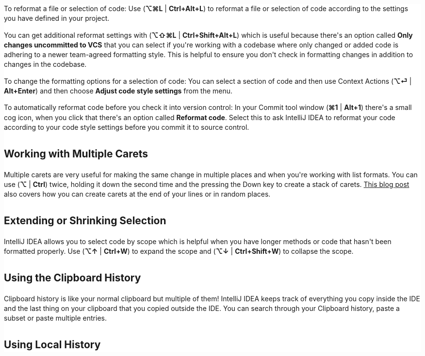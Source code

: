 To reformat a file or selection of code:
Use (**⌥⌘L** | **Ctrl+Alt+L**) to reformat a file or selection of code according to the settings you have defined in your project. 

You can get additional reformat settings with (**⌥⇧⌘L** | **Ctrl+Shift+Alt+L**) which is useful because there's an option called **Only changes uncommitted to VCS** that you can select if you're working with a codebase where only changed or added code is adhering to a newer team-agreed formatting style. This is helpful to ensure you don't check in formatting changes in addition to changes in the codebase.

To change the formatting options for a selection of code:
You can select a section of code and then use Context Actions (**⌥⏎** | **Alt+Enter**) and then choose **Adjust code style settings** from the menu.

To automatically reformat code before you check it into version control:
In your Commit tool window (**⌘1** | **Alt+1**) there's a small cog icon, when you click that there's an option called **Reformat code**. Select this to ask IntelliJ IDEA to reformat your code according to your code style settings before you commit it to source control.

## Working with Multiple Carets

<iframe width="560" height="315" src="https://www.youtube.com/embed/z39jUnMZy44" >
</iframe>

Multiple carets are very useful for making the same change in multiple places and when you're working with list formats. You can use (**⌥** | **Ctrl**) twice, holding it down the second time and the pressing the Down key to create a stack of carets. [This blog post](https://foojay.io/today/working-with-multiple-carets-in-intellij-idea/) also covers how you can create carets at the end of your lines or in random places.

## Extending or Shrinking Selection

<iframe width="560" height="315" src="https://www.youtube.com/embed/KFqqOP89XJA" >
</iframe>

IntelliJ IDEA allows you to select code by scope which is helpful when you have longer methods or code that hasn't been formatted properly. Use (**⌥↑** | **Ctrl+W**) to expand the scope and (**⌥↓** | **Ctrl+Shift+W**) to collapse the scope.

## Using the Clipboard History

<iframe width="560" height="315" src="https://www.youtube.com/embed/TY_CqQYx4g0" >
</iframe>

Clipboard history is like your normal clipboard but multiple of them! IntelliJ IDEA keeps track of everything you copy inside the IDE and the last thing on your clipboard that you copied outside the IDE. You can search through your Clipboard history, paste a subset or paste multiple entries. 

## Using Local History

<iframe width="560" height="315" src="https://www.youtube.com/embed/l0SWLbYitHg" >
</iframe>

